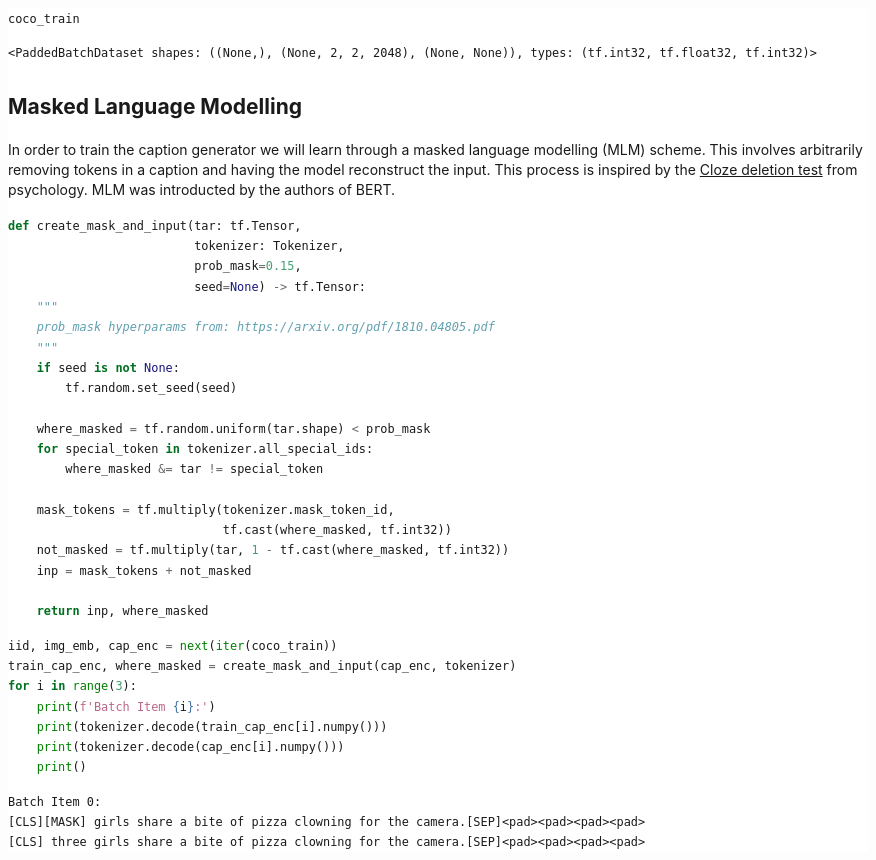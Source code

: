 
```python
coco_train
```




    <PaddedBatchDataset shapes: ((None,), (None, 2, 2, 2048), (None, None)), types: (tf.int32, tf.float32, tf.int32)>



## Masked Language Modelling

In order to train the caption generator we will learn through a masked language modelling (MLM) scheme. This involves arbitrarily removing tokens in a caption and having the model reconstruct the input. This process is inspired by the [Cloze deletion test](https://en.wikipedia.org/wiki/Cloze_test) from psychology. MLM was introducted by the authors of BERT.


```python
def create_mask_and_input(tar: tf.Tensor, 
                          tokenizer: Tokenizer,
                          prob_mask=0.15,
                          seed=None) -> tf.Tensor:
    """
    prob_mask hyperparams from: https://arxiv.org/pdf/1810.04805.pdf
    """
    if seed is not None:
        tf.random.set_seed(seed)
        
    where_masked = tf.random.uniform(tar.shape) < prob_mask
    for special_token in tokenizer.all_special_ids:
        where_masked &= tar != special_token
    
    mask_tokens = tf.multiply(tokenizer.mask_token_id, 
                              tf.cast(where_masked, tf.int32))
    not_masked = tf.multiply(tar, 1 - tf.cast(where_masked, tf.int32))
    inp = mask_tokens + not_masked
    
    return inp, where_masked
```


```python
iid, img_emb, cap_enc = next(iter(coco_train))
train_cap_enc, where_masked = create_mask_and_input(cap_enc, tokenizer)
for i in range(3):
    print(f'Batch Item {i}:')
    print(tokenizer.decode(train_cap_enc[i].numpy()))
    print(tokenizer.decode(cap_enc[i].numpy()))
    print()
```

    Batch Item 0:
    [CLS][MASK] girls share a bite of pizza clowning for the camera.[SEP]<pad><pad><pad><pad>
    [CLS] three girls share a bite of pizza clowning for the camera.[SEP]<pad><pad><pad><pad>
    